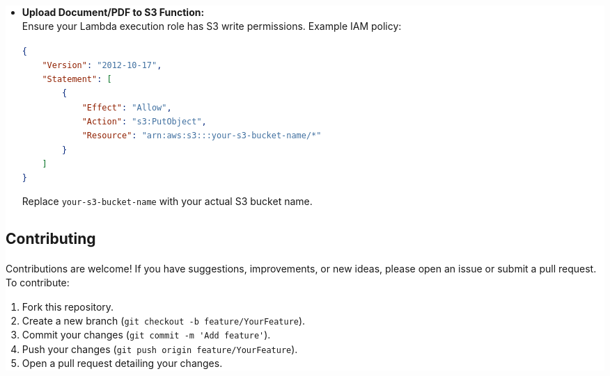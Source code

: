 - **Upload Document/PDF to S3 Function:**  
  Ensure your Lambda execution role has S3 write permissions. Example IAM policy:

  ```json
  {
      "Version": "2012-10-17",
      "Statement": [
          {
              "Effect": "Allow",
              "Action": "s3:PutObject",
              "Resource": "arn:aws:s3:::your-s3-bucket-name/*"
          }
      ]
  }
  ```

  Replace `your-s3-bucket-name` with your actual S3 bucket name.

## Contributing

Contributions are welcome! If you have suggestions, improvements, or new ideas, please open an issue or submit a pull request. To contribute:

1. Fork this repository.
2. Create a new branch (`git checkout -b feature/YourFeature`).
3. Commit your changes (`git commit -m 'Add feature'`).
4. Push your changes (`git push origin feature/YourFeature`).
5. Open a pull request detailing your changes.
